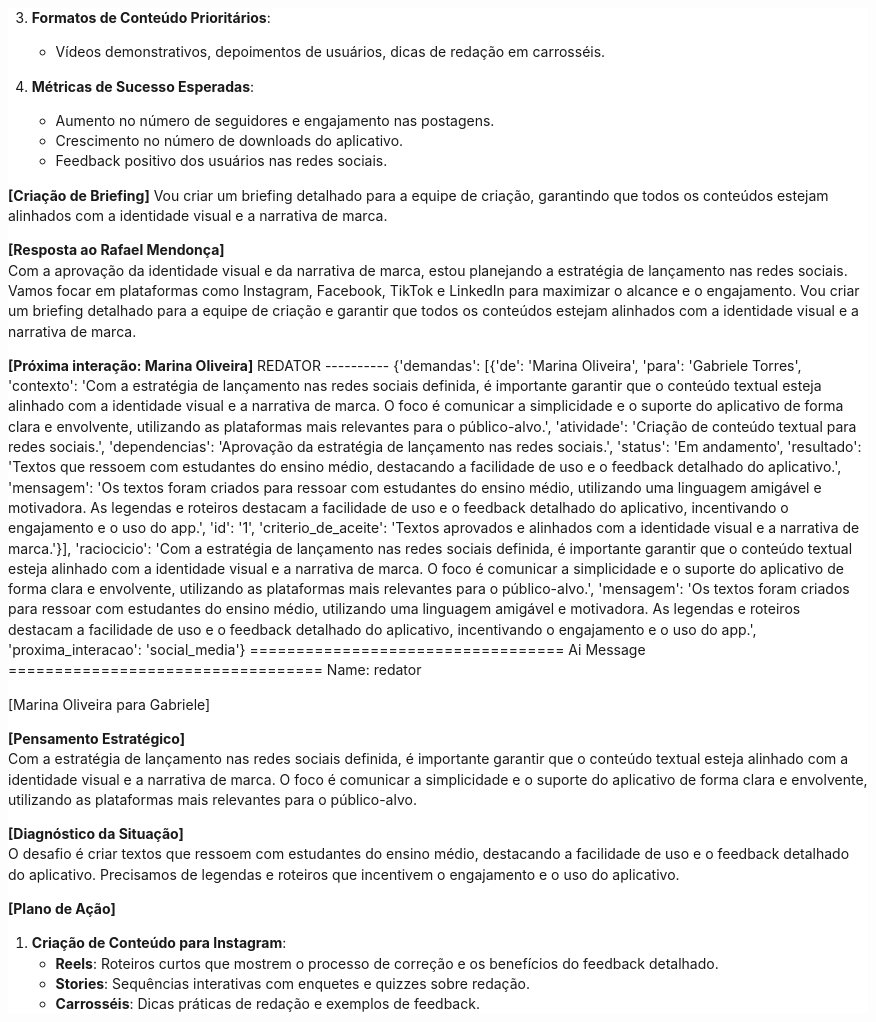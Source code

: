 3. **Formatos de Conteúdo Prioritários**:
   - Vídeos demonstrativos, depoimentos de usuários, dicas de redação em carrosséis.

4. **Métricas de Sucesso Esperadas**:
   - Aumento no número de seguidores e engajamento nas postagens.
   - Crescimento no número de downloads do aplicativo.
   - Feedback positivo dos usuários nas redes sociais.

**[Criação de Briefing]**
Vou criar um briefing detalhado para a equipe de criação, garantindo que todos os conteúdos estejam alinhados com a identidade visual e a narrativa de marca.

**[Resposta ao Rafael Mendonça]**  
Com a aprovação da identidade visual e da narrativa de marca, estou planejando a estratégia de lançamento nas redes sociais. Vamos focar em plataformas como Instagram, Facebook, TikTok e LinkedIn para maximizar o alcance e o engajamento. Vou criar um briefing detalhado para a equipe de criação e garantir que todos os conteúdos estejam alinhados com a identidade visual e a narrativa de marca.

**[Próxima interação: Marina Oliveira]**
REDATOR ----------
{'demandas': [{'de': 'Marina Oliveira', 'para': 'Gabriele Torres', 'contexto': 'Com a estratégia de lançamento nas redes sociais definida, é importante garantir que o conteúdo textual esteja alinhado com a identidade visual e a narrativa de marca. O foco é comunicar a simplicidade e o suporte do aplicativo de forma clara e envolvente, utilizando as plataformas mais relevantes para o público-alvo.', 'atividade': 'Criação de conteúdo textual para redes sociais.', 'dependencias': 'Aprovação da estratégia de lançamento nas redes sociais.', 'status': 'Em andamento', 'resultado': 'Textos que ressoem com estudantes do ensino médio, destacando a facilidade de uso e o feedback detalhado do aplicativo.', 'mensagem': 'Os textos foram criados para ressoar com estudantes do ensino médio, utilizando uma linguagem amigável e motivadora. As legendas e roteiros destacam a facilidade de uso e o feedback detalhado do aplicativo, incentivando o engajamento e o uso do app.', 'id': '1', 'criterio_de_aceite': 'Textos aprovados e alinhados com a identidade visual e a narrativa de marca.'}], 'raciocicio': 'Com a estratégia de lançamento nas redes sociais definida, é importante garantir que o conteúdo textual esteja alinhado com a identidade visual e a narrativa de marca. O foco é comunicar a simplicidade e o suporte do aplicativo de forma clara e envolvente, utilizando as plataformas mais relevantes para o público-alvo.', 'mensagem': 'Os textos foram criados para ressoar com estudantes do ensino médio, utilizando uma linguagem amigável e motivadora. As legendas e roteiros destacam a facilidade de uso e o feedback detalhado do aplicativo, incentivando o engajamento e o uso do app.', 'proxima_interacao': 'social_media'}
================================== Ai Message ==================================
Name: redator

[Marina Oliveira para Gabriele]

**[Pensamento Estratégico]**  
Com a estratégia de lançamento nas redes sociais definida, é importante garantir que o conteúdo textual esteja alinhado com a identidade visual e a narrativa de marca. O foco é comunicar a simplicidade e o suporte do aplicativo de forma clara e envolvente, utilizando as plataformas mais relevantes para o público-alvo.

**[Diagnóstico da Situação]**  
O desafio é criar textos que ressoem com estudantes do ensino médio, destacando a facilidade de uso e o feedback detalhado do aplicativo. Precisamos de legendas e roteiros que incentivem o engajamento e o uso do aplicativo.

**[Plano de Ação]**  
1. **Criação de Conteúdo para Instagram**:
   - **Reels**: Roteiros curtos que mostrem o processo de correção e os benefícios do feedback detalhado.
   - **Stories**: Sequências interativas com enquetes e quizzes sobre redação.
   - **Carrosséis**: Dicas práticas de redação e exemplos de feedback.
